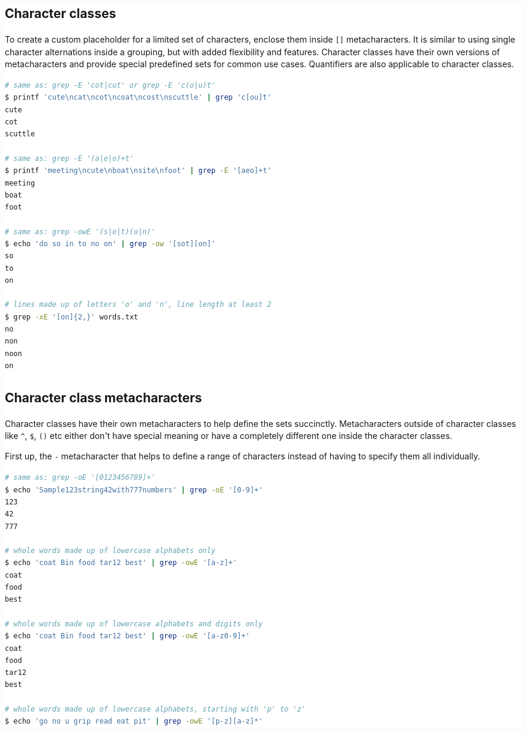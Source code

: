 ## Character classes

To create a custom placeholder for a limited set of characters, enclose them inside `[]` metacharacters. It is similar to using single character alternations inside a grouping, but with added flexibility and features. Character classes have their own versions of metacharacters and provide special predefined sets for common use cases. Quantifiers are also applicable to character classes.

```bash
# same as: grep -E 'cot|cut' or grep -E 'c(o|u)t'
$ printf 'cute\ncat\ncot\ncoat\ncost\nscuttle' | grep 'c[ou]t'
cute
cot
scuttle

# same as: grep -E '(a|e|o)+t'
$ printf 'meeting\ncute\nboat\nsite\nfoot' | grep -E '[aeo]+t'
meeting
boat
foot

# same as: grep -owE '(s|o|t)(o|n)'
$ echo 'do so in to no on' | grep -ow '[sot][on]'
so
to
on

# lines made up of letters 'o' and 'n', line length at least 2
$ grep -xE '[on]{2,}' words.txt
no
non
noon
on
```

## Character class metacharacters

Character classes have their own metacharacters to help define the sets succinctly. Metacharacters outside of character classes like `^`, `$`, `()` etc either don't have special meaning or have a completely different one inside the character classes.

First up, the `-` metacharacter that helps to define a range of characters instead of having to specify them all individually.

```bash
# same as: grep -oE '[0123456789]+'
$ echo 'Sample123string42with777numbers' | grep -oE '[0-9]+'
123
42
777

# whole words made up of lowercase alphabets only
$ echo 'coat Bin food tar12 best' | grep -owE '[a-z]+'
coat
food
best

# whole words made up of lowercase alphabets and digits only
$ echo 'coat Bin food tar12 best' | grep -owE '[a-z0-9]+'
coat
food
tar12
best

# whole words made up of lowercase alphabets, starting with 'p' to 'z'
$ echo 'go no u grip read eat pit' | grep -owE '[p-z][a-z]*'
```